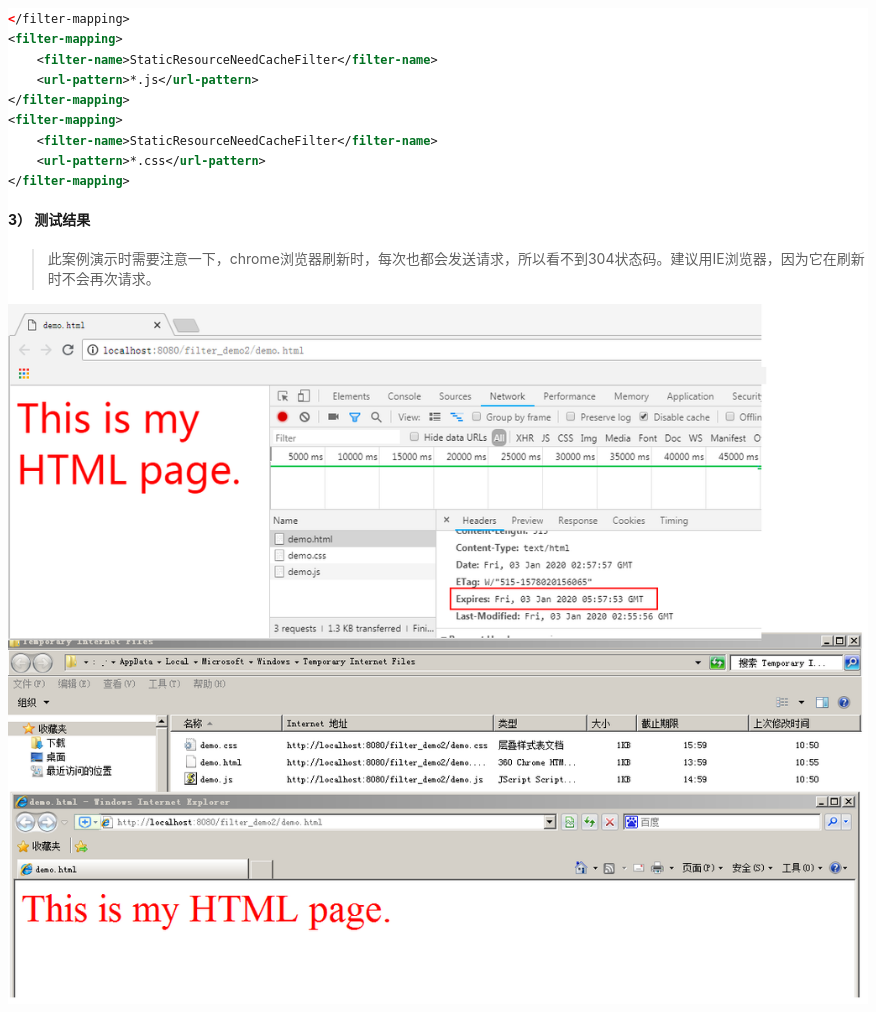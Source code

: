 ```xml
</filter-mapping>
<filter-mapping>
    <filter-name>StaticResourceNeedCacheFilter</filter-name>
    <url-pattern>*.js</url-pattern>
</filter-mapping>
<filter-mapping>
    <filter-name>StaticResourceNeedCacheFilter</filter-name>
    <url-pattern>*.css</url-pattern>
</filter-mapping>
```

#### 3） 测试结果

> 此案例演示时需要注意一下，chrome浏览器刷新时，每次也都会发送请求，所以看不到304状态码。建议用IE浏览器，因为它在刷新时不会再次请求。

![staticresource_demo](./EL&Filter&Listener-授课.assets/staticresource_demo.png)
